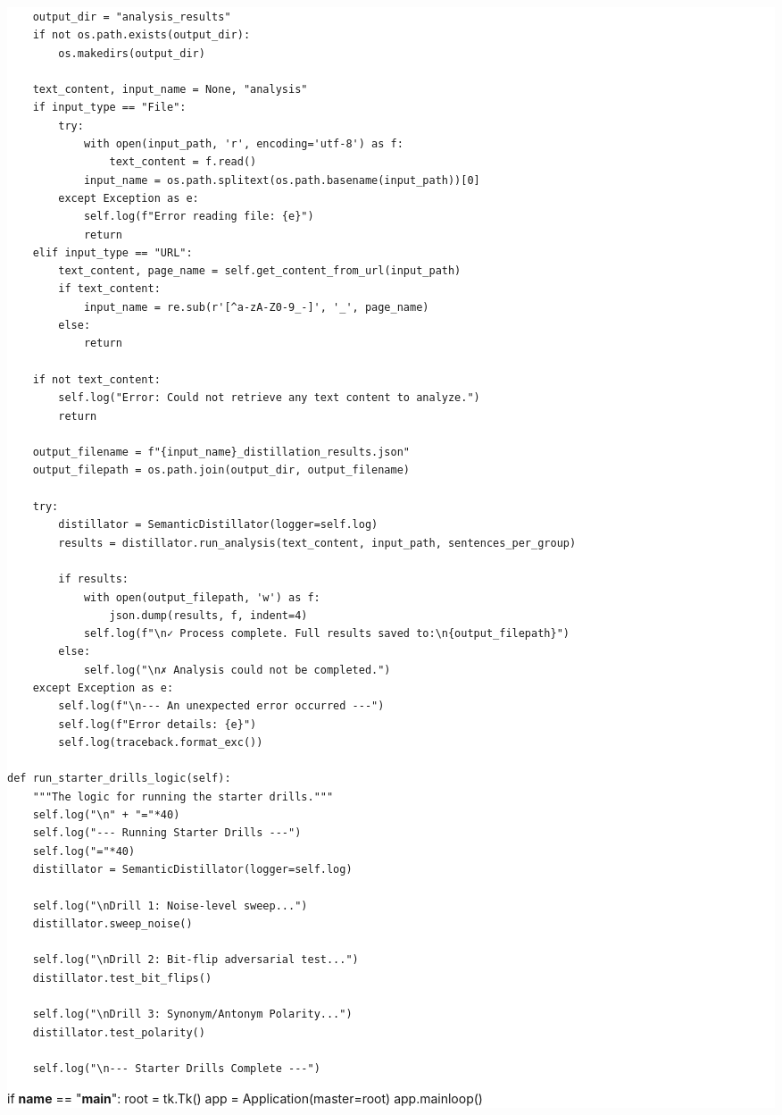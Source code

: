        output_dir = "analysis_results"
        if not os.path.exists(output_dir):
            os.makedirs(output_dir)

        text_content, input_name = None, "analysis"
        if input_type == "File":
            try:
                with open(input_path, 'r', encoding='utf-8') as f:
                    text_content = f.read()
                input_name = os.path.splitext(os.path.basename(input_path))[0]
            except Exception as e:
                self.log(f"Error reading file: {e}")
                return
        elif input_type == "URL":
            text_content, page_name = self.get_content_from_url(input_path)
            if text_content:
                input_name = re.sub(r'[^a-zA-Z0-9_-]', '_', page_name)
            else:
                return

        if not text_content:
            self.log("Error: Could not retrieve any text content to analyze.")
            return
            
        output_filename = f"{input_name}_distillation_results.json"
        output_filepath = os.path.join(output_dir, output_filename)

        try:
            distillator = SemanticDistillator(logger=self.log)
            results = distillator.run_analysis(text_content, input_path, sentences_per_group)
            
            if results:
                with open(output_filepath, 'w') as f:
                    json.dump(results, f, indent=4)
                self.log(f"\n✓ Process complete. Full results saved to:\n{output_filepath}")
            else:
                self.log("\n✗ Analysis could not be completed.")
        except Exception as e:
            self.log(f"\n--- An unexpected error occurred ---")
            self.log(f"Error details: {e}")
            self.log(traceback.format_exc())

    def run_starter_drills_logic(self):
        """The logic for running the starter drills."""
        self.log("\n" + "="*40)
        self.log("--- Running Starter Drills ---")
        self.log("="*40)
        distillator = SemanticDistillator(logger=self.log)
        
        self.log("\nDrill 1: Noise-level sweep...")
        distillator.sweep_noise()
        
        self.log("\nDrill 2: Bit-flip adversarial test...")
        distillator.test_bit_flips()
        
        self.log("\nDrill 3: Synonym/Antonym Polarity...")
        distillator.test_polarity()
        
        self.log("\n--- Starter Drills Complete ---")


if __name__ == "__main__":
    root = tk.Tk()
    app = Application(master=root)
    app.mainloop()